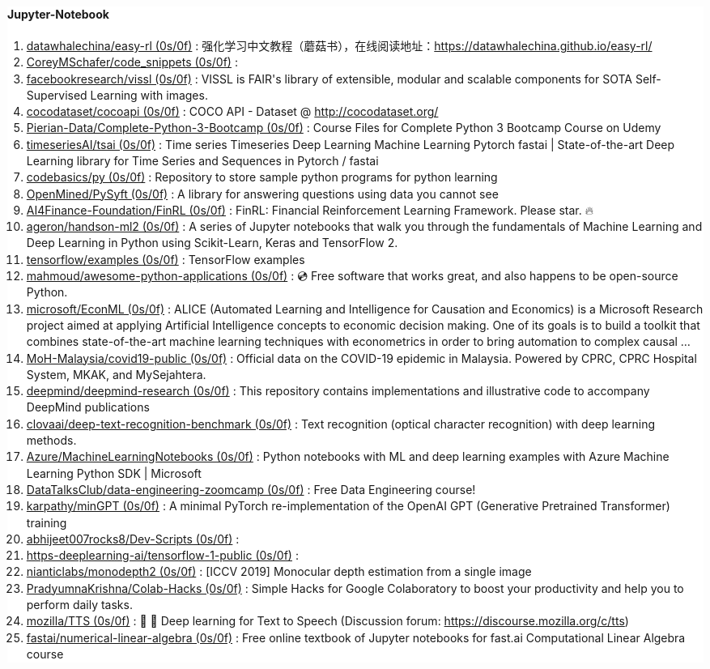 #### Jupyter-Notebook
1. [datawhalechina/easy-rl (0s/0f)](https://github.com/datawhalechina/easy-rl) : 强化学习中文教程（蘑菇书），在线阅读地址：https://datawhalechina.github.io/easy-rl/
2. [CoreyMSchafer/code_snippets (0s/0f)](https://github.com/CoreyMSchafer/code_snippets) : 
3. [facebookresearch/vissl (0s/0f)](https://github.com/facebookresearch/vissl) : VISSL is FAIR's library of extensible, modular and scalable components for SOTA Self-Supervised Learning with images.
4. [cocodataset/cocoapi (0s/0f)](https://github.com/cocodataset/cocoapi) : COCO API - Dataset @ http://cocodataset.org/
5. [Pierian-Data/Complete-Python-3-Bootcamp (0s/0f)](https://github.com/Pierian-Data/Complete-Python-3-Bootcamp) : Course Files for Complete Python 3 Bootcamp Course on Udemy
6. [timeseriesAI/tsai (0s/0f)](https://github.com/timeseriesAI/tsai) : Time series Timeseries Deep Learning Machine Learning Pytorch fastai | State-of-the-art Deep Learning library for Time Series and Sequences in Pytorch / fastai
7. [codebasics/py (0s/0f)](https://github.com/codebasics/py) : Repository to store sample python programs for python learning
8. [OpenMined/PySyft (0s/0f)](https://github.com/OpenMined/PySyft) : A library for answering questions using data you cannot see
9. [AI4Finance-Foundation/FinRL (0s/0f)](https://github.com/AI4Finance-Foundation/FinRL) : FinRL: Financial Reinforcement Learning Framework. Please star. 🔥
10. [ageron/handson-ml2 (0s/0f)](https://github.com/ageron/handson-ml2) : A series of Jupyter notebooks that walk you through the fundamentals of Machine Learning and Deep Learning in Python using Scikit-Learn, Keras and TensorFlow 2.
11. [tensorflow/examples (0s/0f)](https://github.com/tensorflow/examples) : TensorFlow examples
12. [mahmoud/awesome-python-applications (0s/0f)](https://github.com/mahmoud/awesome-python-applications) : 💿 Free software that works great, and also happens to be open-source Python.
13. [microsoft/EconML (0s/0f)](https://github.com/microsoft/EconML) : ALICE (Automated Learning and Intelligence for Causation and Economics) is a Microsoft Research project aimed at applying Artificial Intelligence concepts to economic decision making. One of its goals is to build a toolkit that combines state-of-the-art machine learning techniques with econometrics in order to bring automation to complex causal …
14. [MoH-Malaysia/covid19-public (0s/0f)](https://github.com/MoH-Malaysia/covid19-public) : Official data on the COVID-19 epidemic in Malaysia. Powered by CPRC, CPRC Hospital System, MKAK, and MySejahtera.
15. [deepmind/deepmind-research (0s/0f)](https://github.com/deepmind/deepmind-research) : This repository contains implementations and illustrative code to accompany DeepMind publications
16. [clovaai/deep-text-recognition-benchmark (0s/0f)](https://github.com/clovaai/deep-text-recognition-benchmark) : Text recognition (optical character recognition) with deep learning methods.
17. [Azure/MachineLearningNotebooks (0s/0f)](https://github.com/Azure/MachineLearningNotebooks) : Python notebooks with ML and deep learning examples with Azure Machine Learning Python SDK | Microsoft
18. [DataTalksClub/data-engineering-zoomcamp (0s/0f)](https://github.com/DataTalksClub/data-engineering-zoomcamp) : Free Data Engineering course!
19. [karpathy/minGPT (0s/0f)](https://github.com/karpathy/minGPT) : A minimal PyTorch re-implementation of the OpenAI GPT (Generative Pretrained Transformer) training
20. [abhijeet007rocks8/Dev-Scripts (0s/0f)](https://github.com/abhijeet007rocks8/Dev-Scripts) : 
21. [https-deeplearning-ai/tensorflow-1-public (0s/0f)](https://github.com/https-deeplearning-ai/tensorflow-1-public) : 
22. [nianticlabs/monodepth2 (0s/0f)](https://github.com/nianticlabs/monodepth2) : [ICCV 2019] Monocular depth estimation from a single image
23. [PradyumnaKrishna/Colab-Hacks (0s/0f)](https://github.com/PradyumnaKrishna/Colab-Hacks) : Simple Hacks for Google Colaboratory to boost your productivity and help you to perform daily tasks.
24. [mozilla/TTS (0s/0f)](https://github.com/mozilla/TTS) : 🤖 💬 Deep learning for Text to Speech (Discussion forum: https://discourse.mozilla.org/c/tts)
25. [fastai/numerical-linear-algebra (0s/0f)](https://github.com/fastai/numerical-linear-algebra) : Free online textbook of Jupyter notebooks for fast.ai Computational Linear Algebra course
